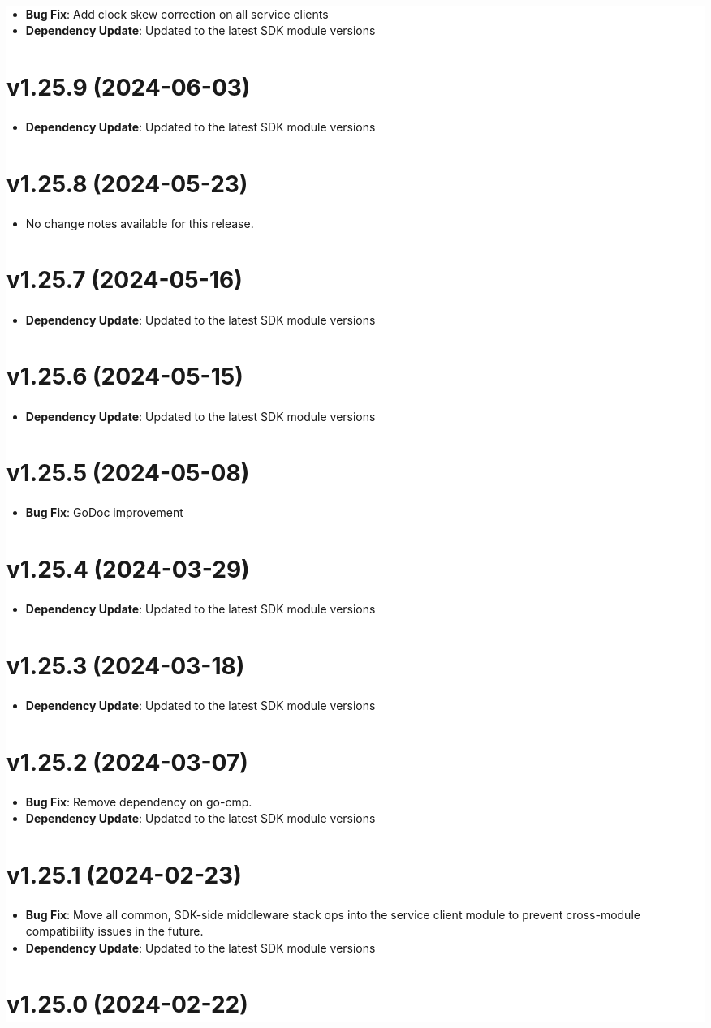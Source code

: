 * **Bug Fix**: Add clock skew correction on all service clients
* **Dependency Update**: Updated to the latest SDK module versions

# v1.25.9 (2024-06-03)

* **Dependency Update**: Updated to the latest SDK module versions

# v1.25.8 (2024-05-23)

* No change notes available for this release.

# v1.25.7 (2024-05-16)

* **Dependency Update**: Updated to the latest SDK module versions

# v1.25.6 (2024-05-15)

* **Dependency Update**: Updated to the latest SDK module versions

# v1.25.5 (2024-05-08)

* **Bug Fix**: GoDoc improvement

# v1.25.4 (2024-03-29)

* **Dependency Update**: Updated to the latest SDK module versions

# v1.25.3 (2024-03-18)

* **Dependency Update**: Updated to the latest SDK module versions

# v1.25.2 (2024-03-07)

* **Bug Fix**: Remove dependency on go-cmp.
* **Dependency Update**: Updated to the latest SDK module versions

# v1.25.1 (2024-02-23)

* **Bug Fix**: Move all common, SDK-side middleware stack ops into the service client module to prevent cross-module compatibility issues in the future.
* **Dependency Update**: Updated to the latest SDK module versions

# v1.25.0 (2024-02-22)
